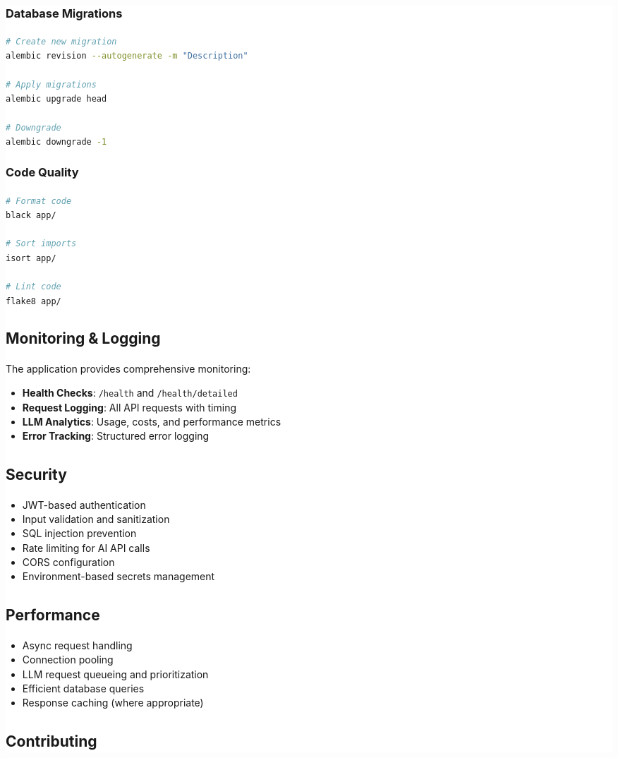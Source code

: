 ### Database Migrations
```bash
# Create new migration
alembic revision --autogenerate -m "Description"

# Apply migrations
alembic upgrade head

# Downgrade
alembic downgrade -1
```

### Code Quality
```bash
# Format code
black app/

# Sort imports
isort app/

# Lint code
flake8 app/
```

## Monitoring & Logging

The application provides comprehensive monitoring:

- **Health Checks**: `/health` and `/health/detailed`
- **Request Logging**: All API requests with timing
- **LLM Analytics**: Usage, costs, and performance metrics
- **Error Tracking**: Structured error logging

## Security

- JWT-based authentication
- Input validation and sanitization
- SQL injection prevention
- Rate limiting for AI API calls
- CORS configuration
- Environment-based secrets management

## Performance

- Async request handling
- Connection pooling
- LLM request queueing and prioritization
- Efficient database queries
- Response caching (where appropriate)

## Contributing
